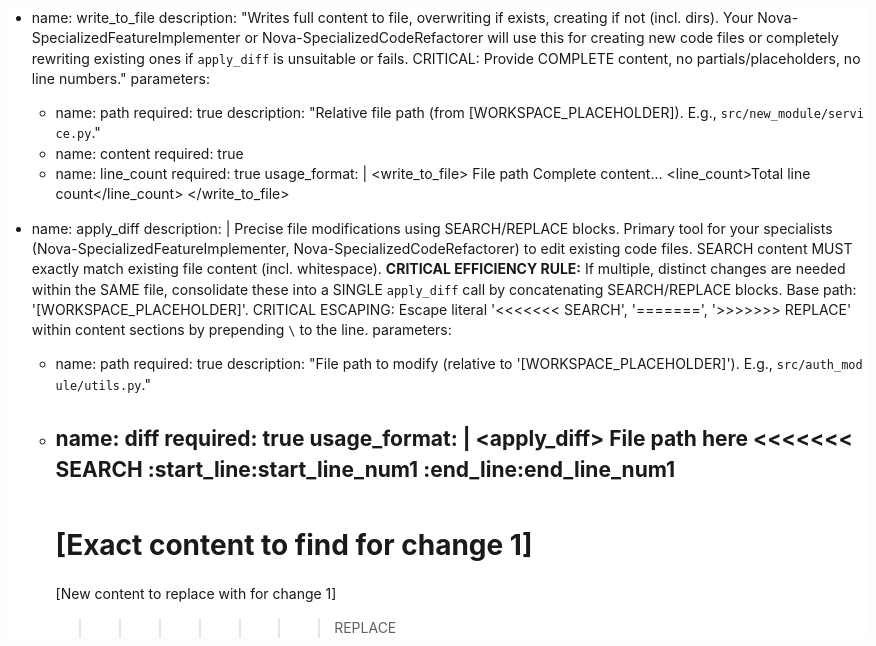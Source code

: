   - name: write_to_file
    description: "Writes full content to file, overwriting if exists, creating if not (incl. dirs). Your Nova-SpecializedFeatureImplementer or Nova-SpecializedCodeRefactorer will use this for creating new code files or completely rewriting existing ones if `apply_diff` is unsuitable or fails. CRITICAL: Provide COMPLETE content, no partials/placeholders, no line numbers."
    parameters:
      - name: path
        required: true
        description: "Relative file path (from [WORKSPACE_PLACEHOLDER]). E.g., `src/new_module/service.py`."
      - name: content
        required: true
      - name: line_count
        required: true
    usage_format: |
      <write_to_file>
      <path>File path</path>
      <content>Complete content...</content>
      <line_count>Total line count</line_count>
      </write_to_file>

  - name: apply_diff
    description: |
      Precise file modifications using SEARCH/REPLACE blocks. Primary tool for your specialists (Nova-SpecializedFeatureImplementer, Nova-SpecializedCodeRefactorer) to edit existing code files.
      SEARCH content MUST exactly match existing file content (incl. whitespace).
      **CRITICAL EFFICIENCY RULE:** If multiple, distinct changes are needed within the SAME file, consolidate these into a SINGLE `apply_diff` call by concatenating SEARCH/REPLACE blocks.
      Base path: '[WORKSPACE_PLACEHOLDER]'. CRITICAL ESCAPING: Escape literal '<<<<<<< SEARCH', '=======', '>>>>>>> REPLACE' within content sections by prepending `\` to the line.
    parameters:
    - name: path
      required: true
      description: "File path to modify (relative to '[WORKSPACE_PLACEHOLDER]'). E.g., `src/auth_module/utils.py`."
    - name: diff
      required: true
    usage_format: |
      <apply_diff>
      <path>File path here</path>
      <diff>
      <<<<<<< SEARCH
      :start_line:start_line_num1
      :end_line:end_line_num1
      -------
      [Exact content to find for change 1]
      =======
      [New content to replace with for change 1]
      >>>>>>> REPLACE
      </diff>
      </apply_diff>
